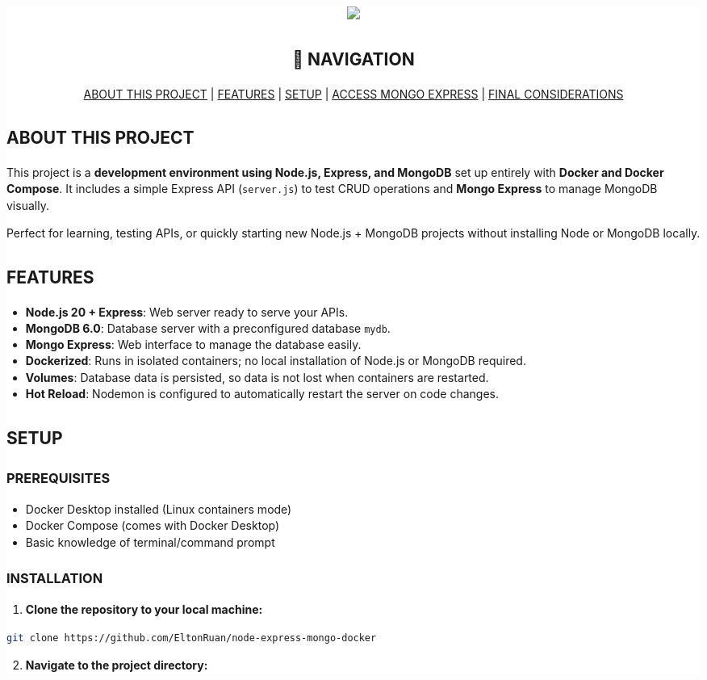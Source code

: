 <div align='center'>
 <img style="width:100%" src="https://capsule-render.vercel.app/api?type=soft&height=200&color=FFFFFF&text=Node.js%20Express%20MongoDB%20Docker&fontSize=50&fontAlign=50&strokeWidth=0&descAlignY=80&stroke=000000">
</div>

<nav align="center">
  <h2>🔗 NAVIGATION </h2>
  <p>
   <a href="#about-this-project">ABOUT THIS PROJECT</a> |
   <a href="#features">FEATURES</a> |
   <a href="#setup">SETUP</a> |
   <a href="#access-mongo-express">ACCESS MONGO EXPRESS</a> |
   <a href="#final-considerations">FINAL CONSIDERATIONS</a>
  </p>
</nav>

## ABOUT THIS PROJECT

This project is a **development environment using Node.js, Express, and MongoDB** set up entirely with **Docker and Docker Compose**.
It includes a simple Express API (`server.js`) to test CRUD operations and **Mongo Express** to manage MongoDB visually.

Perfect for learning, testing APIs, or quickly starting new Node.js + MongoDB projects without installing Node or MongoDB locally.

## FEATURES

* **Node.js 20 + Express**: Web server ready to serve your APIs.
* **MongoDB 6.0**: Database server with a preconfigured database `mydb`.
* **Mongo Express**: Web interface to manage the database easily.
* **Dockerized**: Runs in isolated containers; no local installation of Node.js or MongoDB required.
* **Volumes**: Database data is persisted, so data is not lost when containers are restarted.
* **Hot Reload**: Nodemon is configured to automatically restart the server on code changes.

## SETUP

### PREREQUISITES

* Docker Desktop installed (Linux containers mode)
* Docker Compose (comes with Docker Desktop)
* Basic knowledge of terminal/command prompt

### INSTALLATION

1. **Clone the repository to your local machine:**

```bash
git clone https://github.com/EltonRuan/node-express-mongo-docker
```

2. **Navigate to the project directory:**
